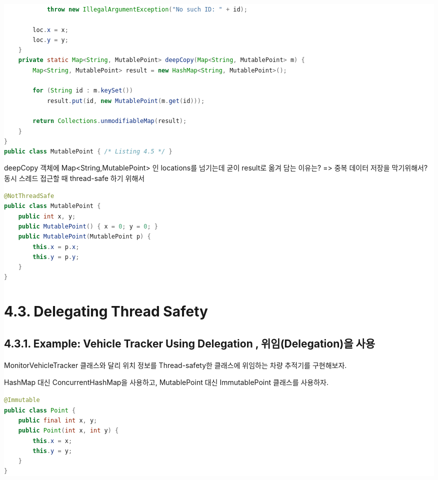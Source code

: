 ~~~java
            throw new IllegalArgumentException("No such ID: " + id);

        loc.x = x;
        loc.y = y;
    }
    private static Map<String, MutablePoint> deepCopy(Map<String, MutablePoint> m) {
        Map<String, MutablePoint> result = new HashMap<String, MutablePoint>();

        for (String id : m.keySet())
            result.put(id, new MutablePoint(m.get(id)));

        return Collections.unmodifiableMap(result);
    }
}
public class MutablePoint { /* Listing 4.5 */ }
~~~

deepCopy 객체에 Map<String,MutablePoint> 인 locations를 넘기는데 굳이 result로 옮겨 담는 이유는?
=> 중복 데이터 저장을 막기위해서? 동시 스레드 접근할 때 thread-safe 하기 위해서

~~~java
@NotThreadSafe
public class MutablePoint {
    public int x, y;
    public MutablePoint() { x = 0; y = 0; }
    public MutablePoint(MutablePoint p) {
        this.x = p.x;
        this.y = p.y;
    }
}
~~~

# 4.3. Delegating Thread Safety

## 4.3.1. Example: Vehicle Tracker Using Delegation , 위임(Delegation)을 사용

MonitorVehicleTracker 클래스와 달리 위치 정보를 Thread-safety한 클래스에 위임하는 차량 추적기를 구현해보자.

HashMap 대신 ConcurrentHashMap을 사용하고, MutablePoint 대신 ImmutablePoint 클래스를 사용하자.

~~~java
@Immutable
public class Point {
    public final int x, y;
    public Point(int x, int y) {
        this.x = x;
        this.y = y;
    }
}
~~~
